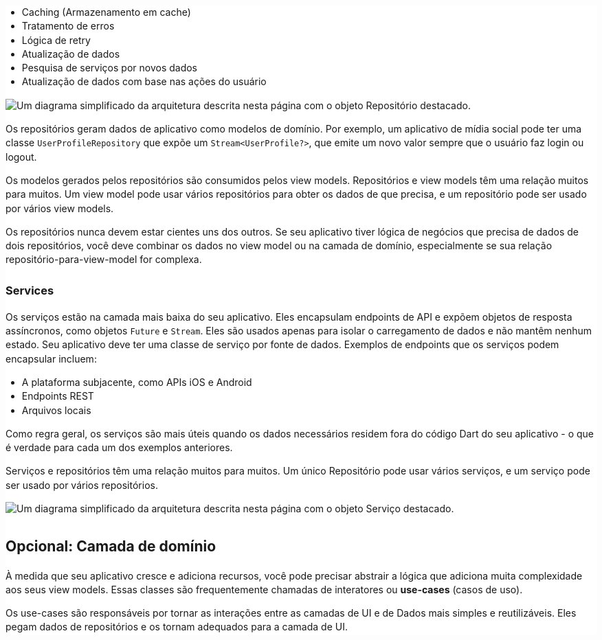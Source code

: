 * Caching (Armazenamento em cache)
* Tratamento de erros
* Lógica de retry
* Atualização de dados
* Pesquisa de serviços por novos dados
* Atualização de dados com base nas ações do usuário

<img src='/assets/images/docs/app-architecture/guide/feature-architecture-simplified-Repository-highlighted.png' alt="Um diagrama simplificado da arquitetura descrita nesta página com o objeto Repositório destacado.">

Os repositórios geram dados de aplicativo como modelos de domínio.
Por exemplo, um aplicativo de mídia social pode ter uma
classe `UserProfileRepository` que expõe um `Stream<UserProfile?>`,
que emite um novo valor sempre que o usuário faz login ou logout.

Os modelos gerados pelos repositórios são consumidos pelos view models.
Repositórios e view models têm uma relação muitos para muitos.
Um view model pode usar vários repositórios para obter os dados de que precisa,
e um repositório pode ser usado por vários view models.

Os repositórios nunca devem estar cientes uns dos outros.
Se seu aplicativo tiver lógica de negócios que precisa de dados de dois repositórios,
você deve combinar os dados no view model ou na camada de domínio,
especialmente se sua relação repositório-para-view-model for complexa.

### Services

Os serviços estão na camada mais baixa do seu aplicativo.
Eles encapsulam endpoints de API e expõem objetos de resposta assíncronos,
como objetos `Future` e `Stream`.
Eles são usados apenas para isolar o carregamento de dados e não mantêm nenhum estado.
Seu aplicativo deve ter uma classe de serviço por fonte de dados.
Exemplos de endpoints que os serviços podem encapsular incluem:

* A plataforma subjacente, como APIs iOS e Android
* Endpoints REST
* Arquivos locais

Como regra geral, os serviços são mais úteis quando
os dados necessários residem fora do código Dart do seu aplicativo -
o que é verdade para cada um dos exemplos anteriores.

Serviços e repositórios têm uma relação muitos para muitos.
Um único Repositório pode usar vários serviços,
e um serviço pode ser usado por vários repositórios.

<img src='/assets/images/docs/app-architecture/guide/feature-architecture-simplified-Service-highlighted.png' alt="Um diagrama simplificado da arquitetura descrita nesta página com o objeto Serviço destacado.">

## Opcional: Camada de domínio

À medida que seu aplicativo cresce e adiciona recursos, você pode precisar abstrair a lógica que
adiciona muita complexidade aos seus view models.
Essas classes são frequentemente chamadas de interatores ou **use-cases** (casos de uso). 

Os use-cases são responsáveis por tornar as interações entre
as camadas de UI e de Dados mais simples e reutilizáveis.
Eles pegam dados de repositórios e os tornam adequados para a camada de UI.
